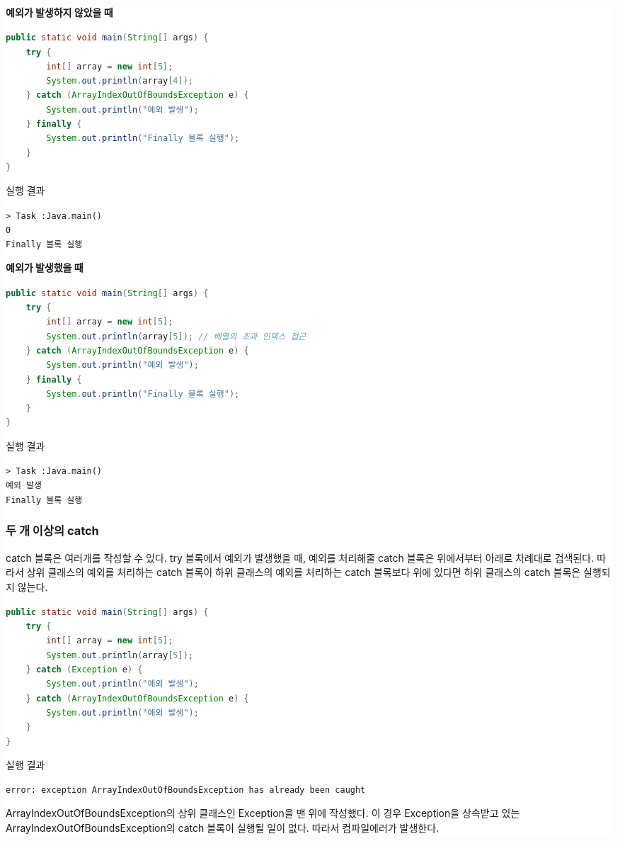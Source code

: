 **예외가 발생하지 않았을 때**
```java
public static void main(String[] args) {
    try {
        int[] array = new int[5];
        System.out.println(array[4]);
    } catch (ArrayIndexOutOfBoundsException e) {
        System.out.println("예외 발생");
    } finally {
        System.out.println("Finally 블록 실행");
    }
}
```
실행 결과
```
> Task :Java.main()
0
Finally 블록 실행
```

**예외가 발생했을 때**
```java
public static void main(String[] args) {
    try {
        int[] array = new int[5];
        System.out.println(array[5]); // 배열의 초과 인덱스 접근
    } catch (ArrayIndexOutOfBoundsException e) {
        System.out.println("예외 발생");
    } finally {
        System.out.println("Finally 블록 실행");
    }
}
```
실행 결과
```
> Task :Java.main()
예외 발생
Finally 블록 실행
```

### 두 개 이상의 catch
catch 블록은 여러개를 작성할 수 있다. try 블록에서 예외가 발생했을 때, 예외를 처리해줄 catch 블록은 위에서부터 아래로 차례대로 검색된다. 따라서 상위 클래스의 예외를 처리하는 catch 블록이 하위 클래스의 예외를 처리하는 catch 블록보다 위에 있다면 하위 클래스의 catch 블록은 실행되지 않는다.

```java
public static void main(String[] args) {
    try {
        int[] array = new int[5];
        System.out.println(array[5]);
    } catch (Exception e) {
        System.out.println("예외 발생");
    } catch (ArrayIndexOutOfBoundsException e) {
        System.out.println("예외 발생");
    }
}
```
실행 결과
```
error: exception ArrayIndexOutOfBoundsException has already been caught
```
ArrayIndexOutOfBoundsException의 상위 클래스인 Exception을 맨 위에 작성했다. 이 경우 Exception을 상속받고 있는 ArrayIndexOutOfBoundsException의 catch 블록이 실행될 일이 없다. 따라서 컴파일에러가 발생한다.
